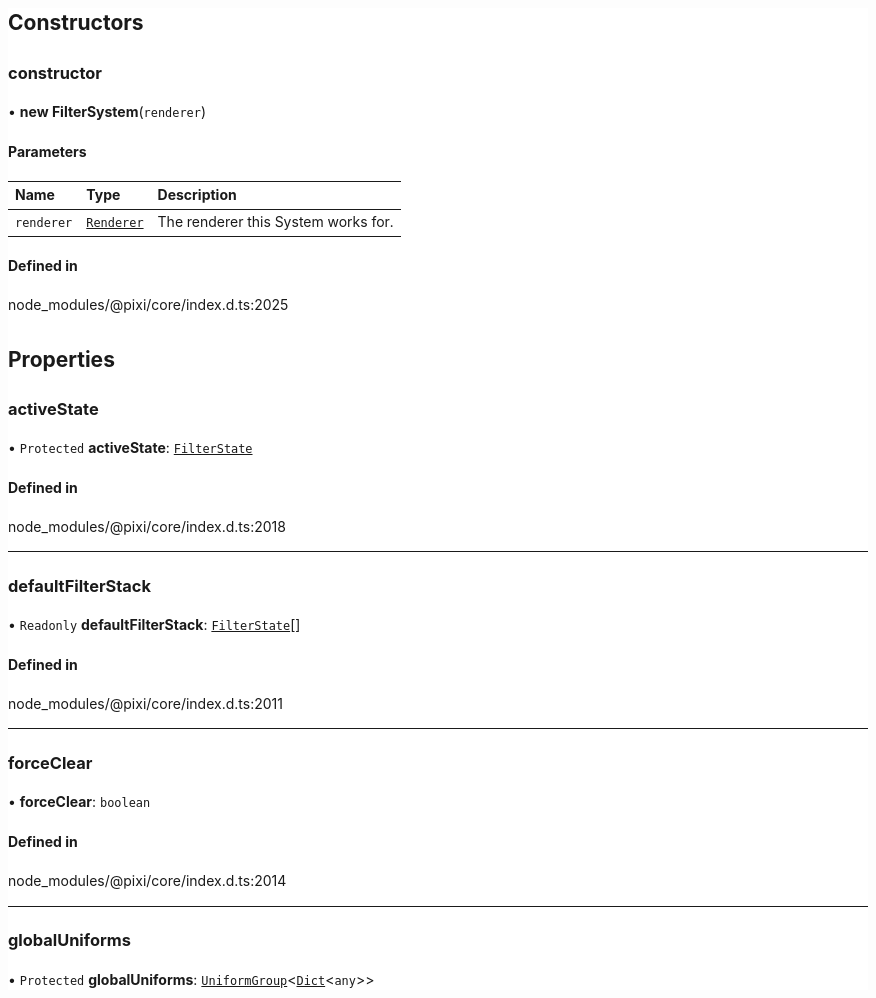 ## Constructors

### constructor

• **new FilterSystem**(`renderer`)

#### Parameters

| Name | Type | Description |
| :------ | :------ | :------ |
| `renderer` | [`Renderer`](components_ClusterNodeContainer._internal_.Renderer.md) | The renderer this System works for. |

#### Defined in

node_modules/@pixi/core/index.d.ts:2025

## Properties

### activeState

• `Protected` **activeState**: [`FilterState`](components_ClusterNodeContainer._internal_.FilterState.md)

#### Defined in

node_modules/@pixi/core/index.d.ts:2018

___

### defaultFilterStack

• `Readonly` **defaultFilterStack**: [`FilterState`](components_ClusterNodeContainer._internal_.FilterState.md)[]

#### Defined in

node_modules/@pixi/core/index.d.ts:2011

___

### forceClear

• **forceClear**: `boolean`

#### Defined in

node_modules/@pixi/core/index.d.ts:2014

___

### globalUniforms

• `Protected` **globalUniforms**: [`UniformGroup`](components_ClusterNodeContainer._internal_.UniformGroup.md)<[`Dict`](../modules/components_ClusterNodeContainer._internal_.md#dict)<`any`\>\>

